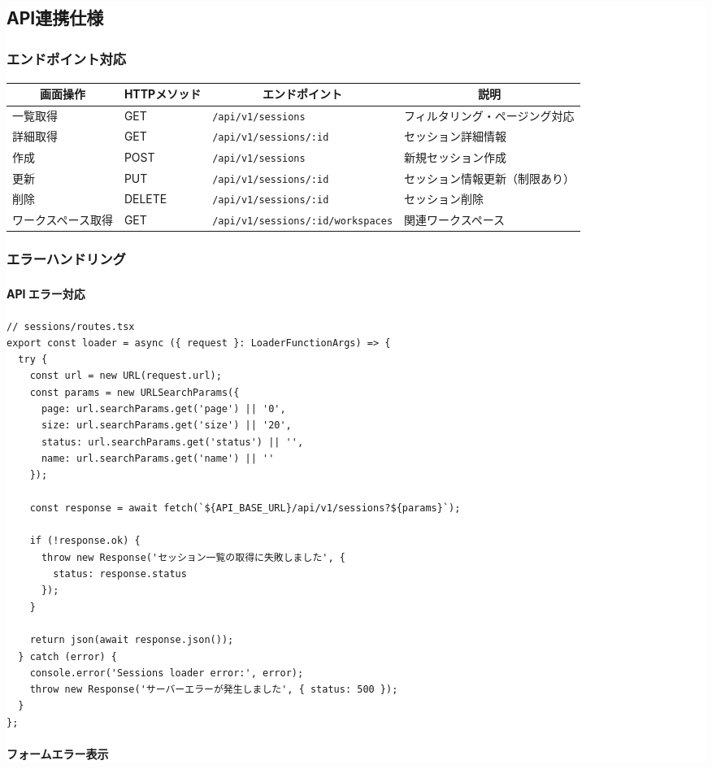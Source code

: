 ## API連携仕様

### エンドポイント対応

| 画面操作 | HTTPメソッド | エンドポイント | 説明 |
|---|---|---|---|
| 一覧取得 | GET | `/api/v1/sessions` | フィルタリング・ページング対応 |
| 詳細取得 | GET | `/api/v1/sessions/:id` | セッション詳細情報 |
| 作成 | POST | `/api/v1/sessions` | 新規セッション作成 |
| 更新 | PUT | `/api/v1/sessions/:id` | セッション情報更新（制限あり） |
| 削除 | DELETE | `/api/v1/sessions/:id` | セッション削除 |
| ワークスペース取得 | GET | `/api/v1/sessions/:id/workspaces` | 関連ワークスペース |

### エラーハンドリング

#### API エラー対応

```tsx
// sessions/routes.tsx
export const loader = async ({ request }: LoaderFunctionArgs) => {
  try {
    const url = new URL(request.url);
    const params = new URLSearchParams({
      page: url.searchParams.get('page') || '0',
      size: url.searchParams.get('size') || '20',
      status: url.searchParams.get('status') || '',
      name: url.searchParams.get('name') || ''
    });
    
    const response = await fetch(`${API_BASE_URL}/api/v1/sessions?${params}`);
    
    if (!response.ok) {
      throw new Response('セッション一覧の取得に失敗しました', { 
        status: response.status 
      });
    }
    
    return json(await response.json());
  } catch (error) {
    console.error('Sessions loader error:', error);
    throw new Response('サーバーエラーが発生しました', { status: 500 });
  }
};
```

#### フォームエラー表示
